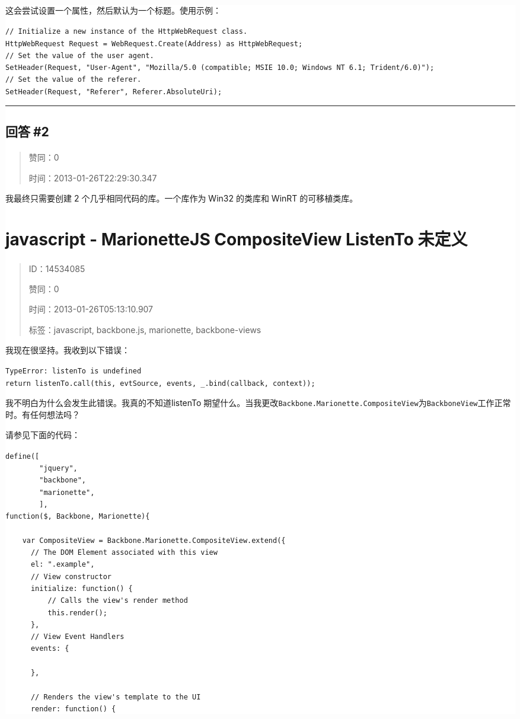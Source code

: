 这会尝试设置一个属性，然后默认为一个标题。使用示例：

```
// Initialize a new instance of the HttpWebRequest class.
HttpWebRequest Request = WebRequest.Create(Address) as HttpWebRequest;
// Set the value of the user agent.
SetHeader(Request, "User-Agent", "Mozilla/5.0 (compatible; MSIE 10.0; Windows NT 6.1; Trident/6.0)");
// Set the value of the referer.
SetHeader(Request, "Referer", Referer.AbsoluteUri); 
```

* * *

## 回答 #2

> 赞同：0
> 
> 时间：2013-01-26T22:29:30.347

我最终只需要创建 2 个几乎相同代码的库。一个库作为 Win32 的类库和 WinRT 的可移植类库。

# javascript - MarionetteJS CompositeView ListenTo 未定义

> ID：14534085
> 
> 赞同：0
> 
> 时间：2013-01-26T05:13:10.907
> 
> 标签：javascript, backbone.js, marionette, backbone-views

我现在很坚持。我收到以下错误：

```
TypeError: listenTo is undefined    
return listenTo.call(this, evtSource, events, _.bind(callback, context)); 
```

我不明白为什么会发生此错误。我真的不知道listenTo 期望什么。当我更改`Backbone.Marionette.CompositeView`为`BackboneView`工作正常时。有任何想法吗？

请参见下面的代码：

```
define([
        "jquery",
        "backbone",
        "marionette",
        ],
function($, Backbone, Marionette){

    var CompositeView = Backbone.Marionette.CompositeView.extend({
      // The DOM Element associated with this view
      el: ".example",
      // View constructor
      initialize: function() {
          // Calls the view's render method
          this.render();
      },
      // View Event Handlers
      events: {

      },

      // Renders the view's template to the UI
      render: function() {
```